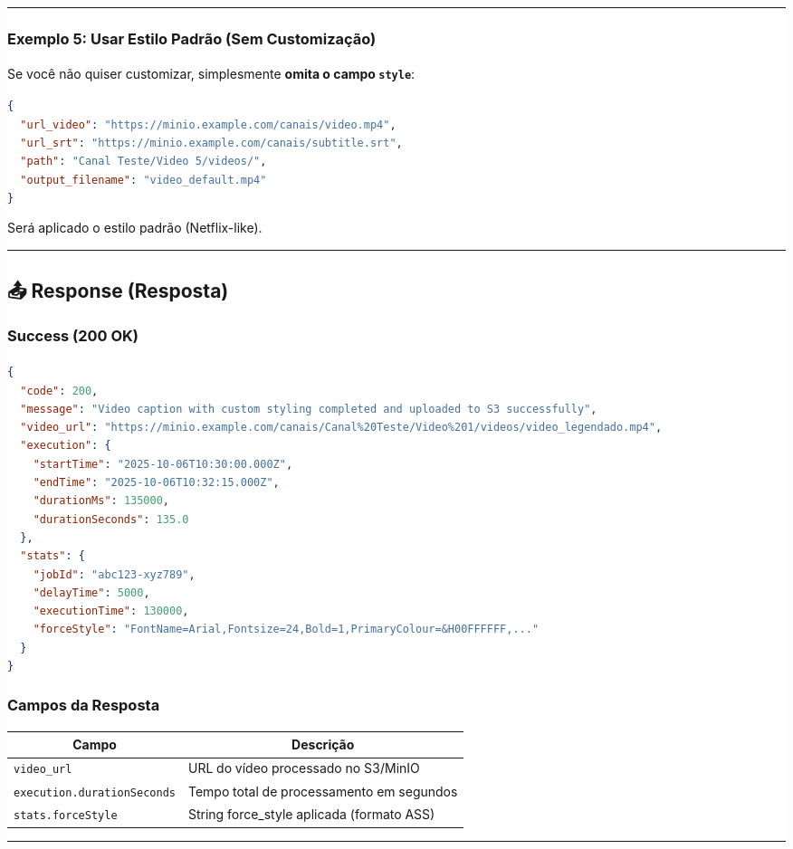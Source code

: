 ```json
```

---

### Exemplo 5: **Usar Estilo Padrão (Sem Customização)**

Se você não quiser customizar, simplesmente **omita o campo `style`**:

```json
{
  "url_video": "https://minio.example.com/canais/video.mp4",
  "url_srt": "https://minio.example.com/canais/subtitle.srt",
  "path": "Canal Teste/Video 5/videos/",
  "output_filename": "video_default.mp4"
}
```

Será aplicado o estilo padrão (Netflix-like).

---

## 📤 Response (Resposta)

### Success (200 OK)

```json
{
  "code": 200,
  "message": "Video caption with custom styling completed and uploaded to S3 successfully",
  "video_url": "https://minio.example.com/canais/Canal%20Teste/Video%201/videos/video_legendado.mp4",
  "execution": {
    "startTime": "2025-10-06T10:30:00.000Z",
    "endTime": "2025-10-06T10:32:15.000Z",
    "durationMs": 135000,
    "durationSeconds": 135.0
  },
  "stats": {
    "jobId": "abc123-xyz789",
    "delayTime": 5000,
    "executionTime": 130000,
    "forceStyle": "FontName=Arial,Fontsize=24,Bold=1,PrimaryColour=&H00FFFFFF,..."
  }
}
```

### Campos da Resposta

| Campo | Descrição |
|-------|-----------|
| `video_url` | URL do vídeo processado no S3/MinIO |
| `execution.durationSeconds` | Tempo total de processamento em segundos |
| `stats.forceStyle` | String force_style aplicada (formato ASS) |

---